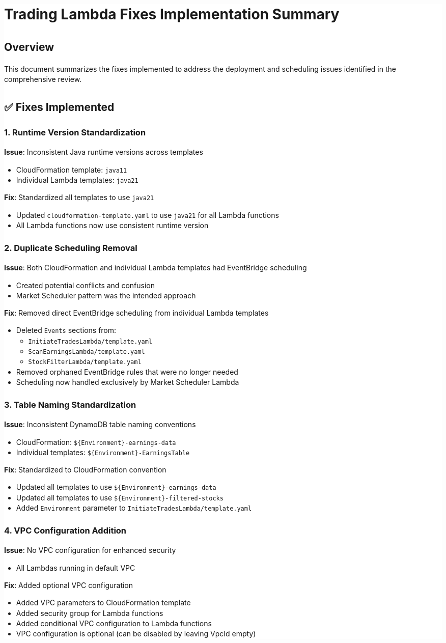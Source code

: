 # Trading Lambda Fixes Implementation Summary

## Overview
This document summarizes the fixes implemented to address the deployment and scheduling issues identified in the comprehensive review.

## ✅ Fixes Implemented

### 1. Runtime Version Standardization
**Issue**: Inconsistent Java runtime versions across templates
- CloudFormation template: `java11`
- Individual Lambda templates: `java21`

**Fix**: Standardized all templates to use `java21`
- Updated `cloudformation-template.yaml` to use `java21` for all Lambda functions
- All Lambda functions now use consistent runtime version

### 2. Duplicate Scheduling Removal
**Issue**: Both CloudFormation and individual Lambda templates had EventBridge scheduling
- Created potential conflicts and confusion
- Market Scheduler pattern was the intended approach

**Fix**: Removed direct EventBridge scheduling from individual Lambda templates
- Deleted `Events` sections from:
  - `InitiateTradesLambda/template.yaml`
  - `ScanEarningsLambda/template.yaml`
  - `StockFilterLambda/template.yaml`
- Removed orphaned EventBridge rules that were no longer needed
- Scheduling now handled exclusively by Market Scheduler Lambda

### 3. Table Naming Standardization
**Issue**: Inconsistent DynamoDB table naming conventions
- CloudFormation: `${Environment}-earnings-data`
- Individual templates: `${Environment}-EarningsTable`

**Fix**: Standardized to CloudFormation convention
- Updated all templates to use `${Environment}-earnings-data`
- Updated all templates to use `${Environment}-filtered-stocks`
- Added `Environment` parameter to `InitiateTradesLambda/template.yaml`

### 4. VPC Configuration Addition
**Issue**: No VPC configuration for enhanced security
- All Lambdas running in default VPC

**Fix**: Added optional VPC configuration
- Added VPC parameters to CloudFormation template
- Added security group for Lambda functions
- Added conditional VPC configuration to Lambda functions
- VPC configuration is optional (can be disabled by leaving VpcId empty)
